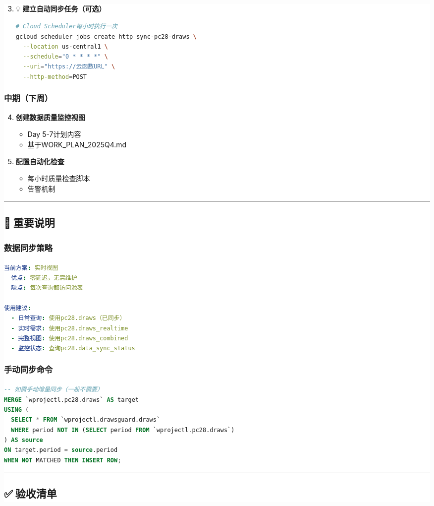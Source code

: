 3. 💡 **建立自动同步任务（可选）**
   ```bash
   # Cloud Scheduler每小时执行一次
   gcloud scheduler jobs create http sync-pc28-draws \
     --location us-central1 \
     --schedule="0 * * * *" \
     --uri="https://云函数URL" \
     --http-method=POST
   ```

### 中期（下周）
4. **创建数据质量监控视图**
   - Day 5-7计划内容
   - 基于WORK_PLAN_2025Q4.md

5. **配置自动化检查**
   - 每小时质量检查脚本
   - 告警机制

---

## 📝 重要说明

### 数据同步策略
```yaml
当前方案: 实时视图
  优点: 零延迟，无需维护
  缺点: 每次查询都访问源表
  
使用建议:
  - 日常查询: 使用pc28.draws（已同步）
  - 实时需求: 使用pc28.draws_realtime
  - 完整视图: 使用pc28.draws_combined
  - 监控状态: 查询pc28.data_sync_status
```

### 手动同步命令
```sql
-- 如需手动增量同步（一般不需要）
MERGE `wprojectl.pc28.draws` AS target
USING (
  SELECT * FROM `wprojectl.drawsguard.draws`
  WHERE period NOT IN (SELECT period FROM `wprojectl.pc28.draws`)
) AS source
ON target.period = source.period
WHEN NOT MATCHED THEN INSERT ROW;
```

---

## ✅ 验收清单

